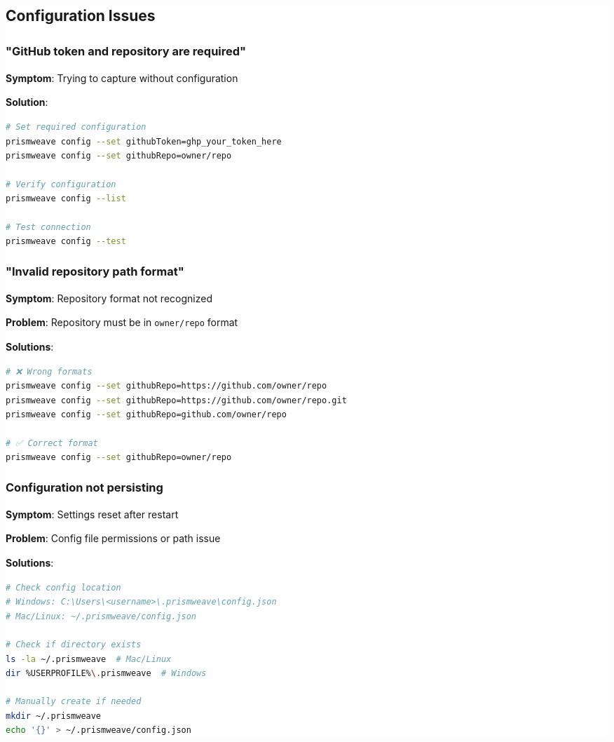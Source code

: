 ## Configuration Issues

### "GitHub token and repository are required"

**Symptom**: Trying to capture without configuration

**Solution**:
```bash
# Set required configuration
prismweave config --set githubToken=ghp_your_token_here
prismweave config --set githubRepo=owner/repo

# Verify configuration
prismweave config --list

# Test connection
prismweave config --test
```

### "Invalid repository path format"

**Symptom**: Repository format not recognized

**Problem**: Repository must be in `owner/repo` format

**Solutions**:
```bash
# ❌ Wrong formats
prismweave config --set githubRepo=https://github.com/owner/repo
prismweave config --set githubRepo=https://github.com/owner/repo.git
prismweave config --set githubRepo=github.com/owner/repo

# ✅ Correct format
prismweave config --set githubRepo=owner/repo
```

### Configuration not persisting

**Symptom**: Settings reset after restart

**Problem**: Config file permissions or path issue

**Solutions**:
```bash
# Check config location
# Windows: C:\Users\<username>\.prismweave\config.json
# Mac/Linux: ~/.prismweave/config.json

# Check if directory exists
ls -la ~/.prismweave  # Mac/Linux
dir %USERPROFILE%\.prismweave  # Windows

# Manually create if needed
mkdir ~/.prismweave
echo '{}' > ~/.prismweave/config.json
```

